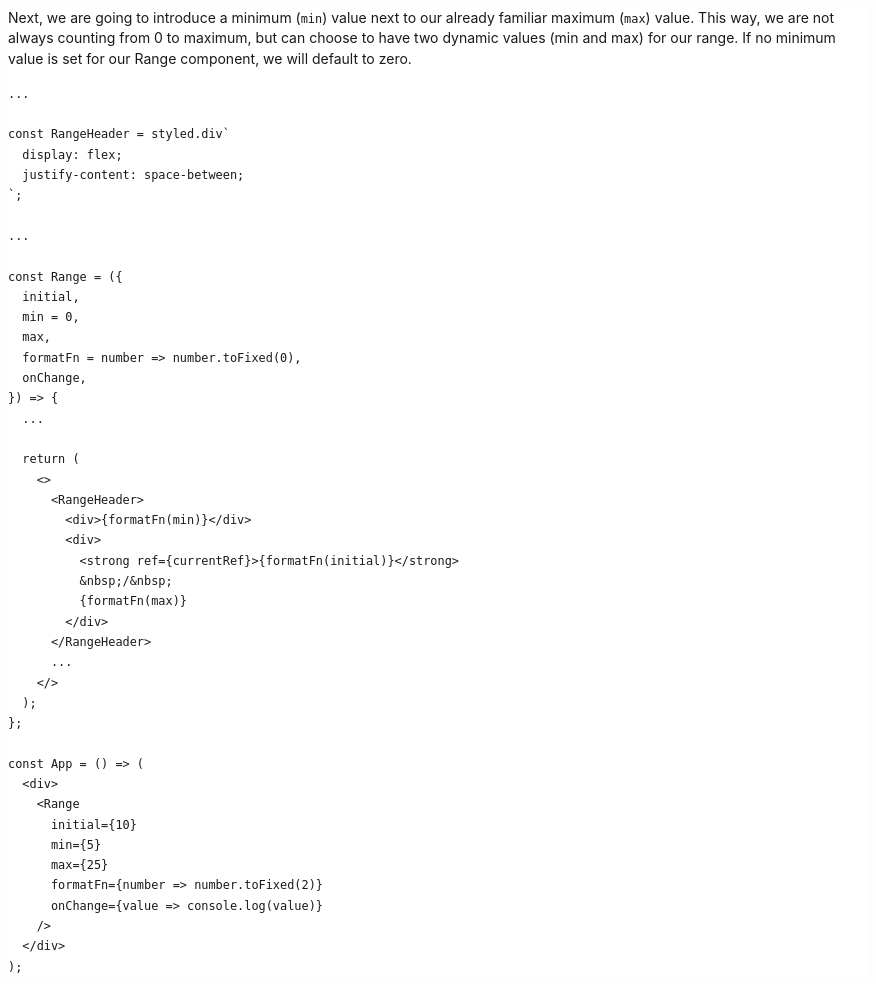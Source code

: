 Next, we are going to introduce a minimum (`min`) value next to our already familiar maximum (`max`) value. This way, we are not always counting from 0 to maximum, but can choose to have two dynamic values (min and max) for our range. If no minimum value is set for our Range component, we will default to zero.

```javascript{5,12,22,23,27,38}
...

const RangeHeader = styled.div`
  display: flex;
  justify-content: space-between;
`;

...

const Range = ({
  initial,
  min = 0,
  max,
  formatFn = number => number.toFixed(0),
  onChange,
}) => {
  ...

  return (
    <>
      <RangeHeader>
        <div>{formatFn(min)}</div>
        <div>
          <strong ref={currentRef}>{formatFn(initial)}</strong>
          &nbsp;/&nbsp;
          {formatFn(max)}
        </div>
      </RangeHeader>
      ...
    </>
  );
};

const App = () => (
  <div>
    <Range
      initial={10}
      min={5}
      max={25}
      formatFn={number => number.toFixed(2)}
      onChange={value => console.log(value)}
    />
  </div>
);
```
